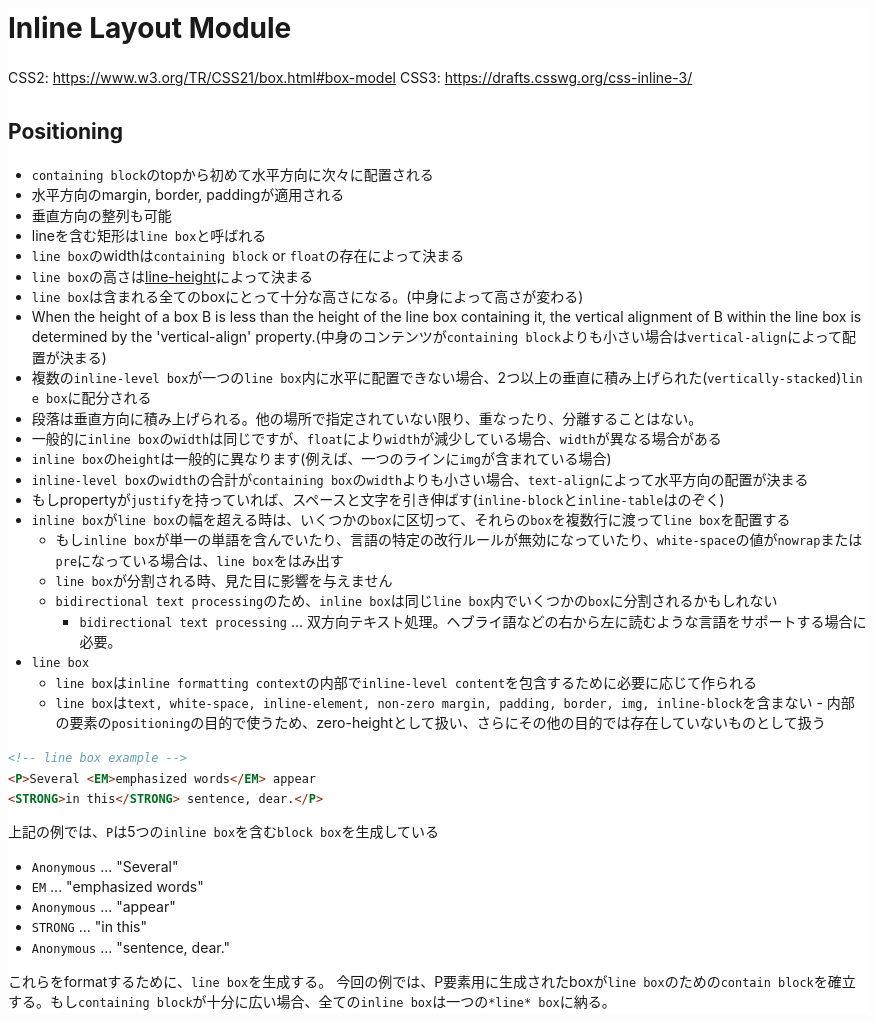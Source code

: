 # Inline Layout Module

CSS2: https://www.w3.org/TR/CSS21/box.html#box-model
CSS3: https://drafts.csswg.org/css-inline-3/

## Positioning

- `containing block`のtopから初めて水平方向に次々に配置される
- 水平方向のmargin, border, paddingが適用される
- 垂直方向の整列も可能
- lineを含む矩形は`line box`と呼ばれる
- `line box`のwidthは`containing block` or `float`の存在によって決まる
- `line box`の高さは[line-height](#line-height-calculation)によって決まる
- `line box`は含まれる全てのboxにとって十分な高さになる。(中身によって高さが変わる)
- When the height of a box B is less than the height of the line box containing it, the vertical alignment of B within the line box is determined by the 'vertical-align' property.(中身のコンテンツが`containing block`よりも小さい場合は`vertical-align`によって配置が決まる)
- 複数の`inline-level box`が一つの`line box`内に水平に配置できない場合、2つ以上の垂直に積み上げられた(`vertically-stacked`)`line box`に配分される
- 段落は垂直方向に積み上げられる。他の場所で指定されていない限り、重なったり、分離することはない。
- 一般的に`inline box`の`width`は同じですが、`float`により`width`が減少している場合、`width`が異なる場合がある
- `inline box`の`height`は一般的に異なります(例えば、一つのラインに`img`が含まれている場合)
- `inline-level box`の`width`の合計が`containing box`の`width`よりも小さい場合、`text-align`によって水平方向の配置が決まる
- もしpropertyが`justify`を持っていれば、スペースと文字を引き伸ばす(`inline-block`と`inline-table`はのぞく)
- `inline box`が`line box`の幅を超える時は、いくつかの`box`に区切って、それらの`box`を複数行に渡って`line box`を配置する
  - もし`inline box`が単一の単語を含んでいたり、言語の特定の改行ルールが無効になっていたり、`white-space`の値が`nowrap`または`pre`になっている場合は、`line box`をはみ出す
  - `line box`が分割される時、見た目に影響を与えません
  - `bidirectional text processing`のため、`inline box`は同じ`line box`内でいくつかの`box`に分割されるかもしれない
    - `bidirectional text processing` ... 双方向テキスト処理。ヘブライ語などの右から左に読むような言語をサポートする場合に必要。
- `line box`
  - `line box`は`inline formatting context`の内部で`inline-level content`を包含するために必要に応じて作られる
  - `line box`は`text, white-space, inline-element, non-zero margin, padding, border, img, inline-block`を含まない
        - 内部の要素の`positioning`の目的で使うため、zero-heightとして扱い、さらにその他の目的では存在していないものとして扱う

```html
<!-- line box example -->
<P>Several <EM>emphasized words</EM> appear
<STRONG>in this</STRONG> sentence, dear.</P>
```

上記の例では、`P`は5つの`inline box`を含む`block box`を生成している

- `Anonymous` ... "Several"
- `EM` ... "emphasized words"
- `Anonymous` ... "appear"
- `STRONG` ... "in this"
- `Anonymous` ... "sentence, dear."

これらをformatするために、`line box`を生成する。
今回の例では、P要素用に生成されたboxが`line box`のための`contain block`を確立する。もし`containing block`が十分に広い場合、全ての`inline box`は一つの`*line* box`に納る。
